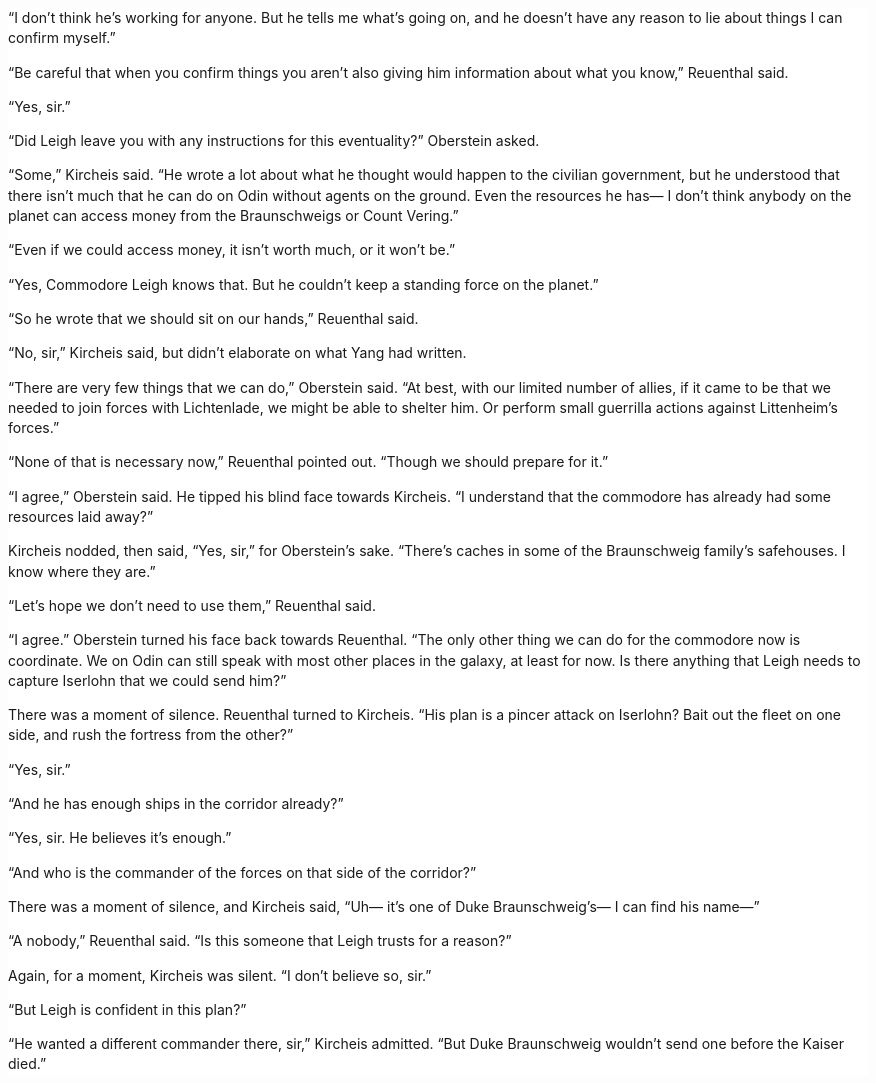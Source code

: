 “I don’t think he’s working for anyone\. But he tells me what’s going on, and he doesn’t have any reason to lie about things I can confirm myself\.”

“Be careful that when you confirm things you aren’t also giving him information about what you know,” Reuenthal said\.

“Yes, sir\.”

“Did Leigh leave you with any instructions for this eventuality?” Oberstein asked\.

“Some,” Kircheis said\. “He wrote a lot about what he thought would happen to the civilian government, but he understood that there isn’t much that he can do on Odin without agents on the ground\. Even the resources he has— I don’t think anybody on the planet can access money from the Braunschweigs or Count Vering\.”

“Even if we could access money, it isn’t worth much, or it won’t be\.”

“Yes, Commodore Leigh knows that\. But he couldn’t keep a standing force on the planet\.”

“So he wrote that we should sit on our hands,” Reuenthal said\. 

“No, sir,” Kircheis said, but didn’t elaborate on what Yang had written\. 

“There are very few things that we can do,” Oberstein said\. “At best, with our limited number of allies, if it came to be that we needed to join forces with Lichtenlade, we might be able to shelter him\. Or perform small guerrilla actions against Littenheim’s forces\.”

“None of that is necessary now,” Reuenthal pointed out\. “Though we should prepare for it\.”

“I agree,” Oberstein said\. He tipped his blind face towards Kircheis\. “I understand that the commodore has already had some resources laid away?”

Kircheis nodded, then said, “Yes, sir,” for Oberstein’s sake\. “There’s caches in some of the Braunschweig family’s safehouses\. I know where they are\.”

“Let’s hope we don’t need to use them,” Reuenthal said\.

“I agree\.” Oberstein turned his face back towards Reuenthal\. “The only other thing we can do for the commodore now is coordinate\. We on Odin can still speak with most other places in the galaxy, at least for now\. Is there anything that Leigh needs to capture Iserlohn that we could send him?”

There was a moment of silence\. Reuenthal turned to Kircheis\. “His plan is a pincer attack on Iserlohn? Bait out the fleet on one side, and rush the fortress from the other?”

“Yes, sir\.”

“And he has enough ships in the corridor already?”

“Yes, sir\. He believes it’s enough\.”

“And who is the commander of the forces on that side of the corridor?”

There was a moment of silence, and Kircheis said, “Uh— it’s one of Duke Braunschweig’s— I can find his name—”

“A nobody,” Reuenthal said\. “Is this someone that Leigh trusts for a reason?”

Again, for a moment, Kircheis was silent\. “I don’t believe so, sir\.”

“But Leigh is confident in this plan?”

“He wanted a different commander there, sir,” Kircheis admitted\. “But Duke Braunschweig wouldn’t send one before the Kaiser died\.”
